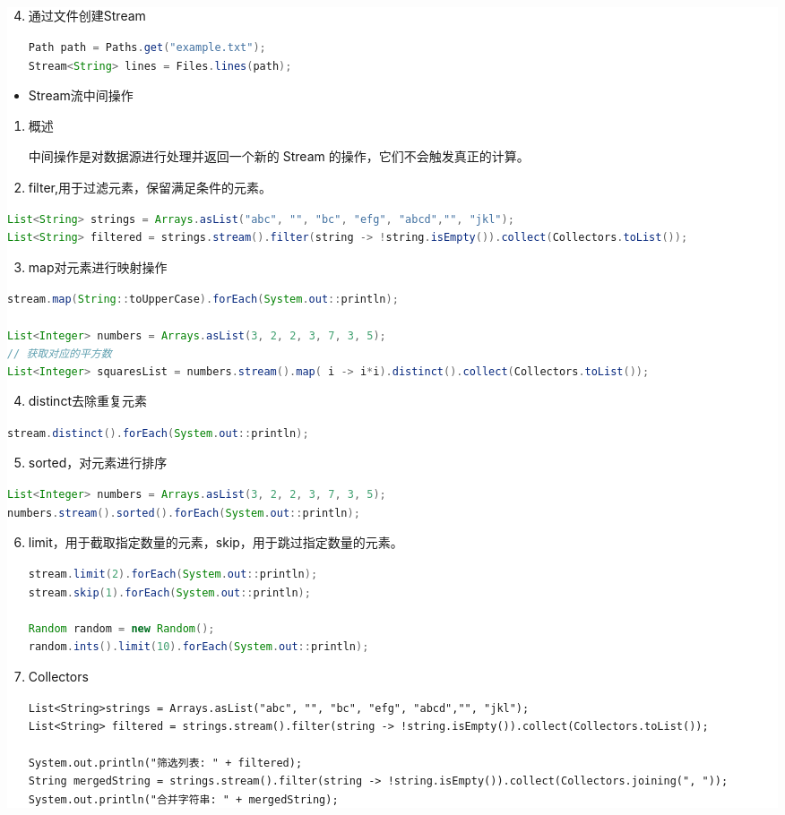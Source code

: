    4. 通过文件创建Stream

      ```java
      Path path = Paths.get("example.txt");
      Stream<String> lines = Files.lines(path);
      ```

* Stream流中间操作

1. 概述

   中间操作是对数据源进行处理并返回一个新的 Stream 的操作，它们不会触发真正的计算。

2. filter,用于过滤元素，保留满足条件的元素。

```java
List<String> strings = Arrays.asList("abc", "", "bc", "efg", "abcd","", "jkl");
List<String> filtered = strings.stream().filter(string -> !string.isEmpty()).collect(Collectors.toList());
```

3. map对元素进行映射操作

```java
stream.map(String::toUpperCase).forEach(System.out::println);

List<Integer> numbers = Arrays.asList(3, 2, 2, 3, 7, 3, 5);
// 获取对应的平方数
List<Integer> squaresList = numbers.stream().map( i -> i*i).distinct().collect(Collectors.toList());
```

4. distinct去除重复元素

```java
stream.distinct().forEach(System.out::println);
```

5. sorted，对元素进行排序

```java
List<Integer> numbers = Arrays.asList(3, 2, 2, 3, 7, 3, 5);
numbers.stream().sorted().forEach(System.out::println);
```

6. limit，用于截取指定数量的元素，skip，用于跳过指定数量的元素。

   ```java
   stream.limit(2).forEach(System.out::println);
   stream.skip(1).forEach(System.out::println);
   
   Random random = new Random();
   random.ints().limit(10).forEach(System.out::println);
   ```

7. Collectors

   ```
   List<String>strings = Arrays.asList("abc", "", "bc", "efg", "abcd","", "jkl");
   List<String> filtered = strings.stream().filter(string -> !string.isEmpty()).collect(Collectors.toList());
   
   System.out.println("筛选列表: " + filtered);
   String mergedString = strings.stream().filter(string -> !string.isEmpty()).collect(Collectors.joining(", "));
   System.out.println("合并字符串: " + mergedString);
   ```
